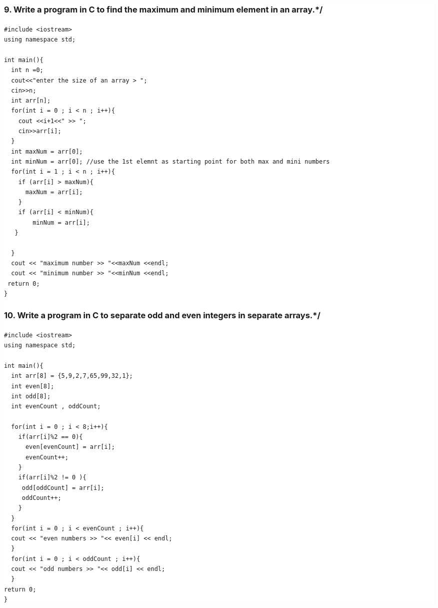 ### 9. Write a program in C to find the maximum and minimum element in an array.*/
```
#include <iostream>
using namespace std;

int main(){
  int n =0;
  cout<<"enter the size of an array > ";
  cin>>n;
  int arr[n];
  for(int i = 0 ; i < n ; i++){
    cout <<i+1<<" >> ";
    cin>>arr[i];
  }
  int maxNum = arr[0];
  int minNum = arr[0]; //use the 1st elemnt as starting point for both max and mini numbers 
  for(int i = 1 ; i < n ; i++){
    if (arr[i] > maxNum){
      maxNum = arr[i];
    }
    if (arr[i] < minNum){
        minNum = arr[i];
   }
     
  }    
  cout << "maximum number >> "<<maxNum <<endl;
  cout << "minimum number >> "<<minNum <<endl; 
 return 0;
}
```
### 10. Write a program in C to separate odd and even integers in separate arrays.*/
```
#include <iostream>
using namespace std;

int main(){
  int arr[8] = {5,9,2,7,65,99,32,1};
  int even[8];
  int odd[8];
  int evenCount , oddCount;

  for(int i = 0 ; i < 8;i++){
    if(arr[i]%2 == 0){
      even[evenCount] = arr[i]; 
      evenCount++;
    }
    if(arr[i]%2 != 0 ){
     odd[oddCount] = arr[i];
     oddCount++;
    }
  }
  for(int i = 0 ; i < evenCount ; i++){
  cout << "even numbers >> "<< even[i] << endl;
  } 
  for(int i = 0 ; i < oddCount ; i++){
  cout << "odd numbers >> "<< odd[i] << endl;
  }
return 0;
}
```